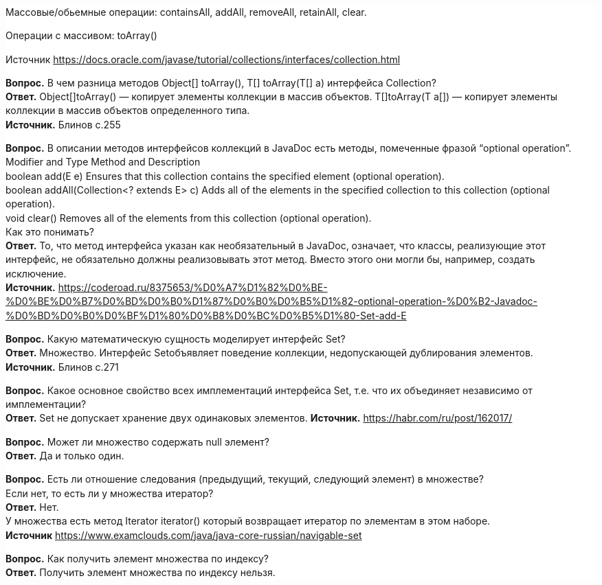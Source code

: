 Массовые/обьемные операции: containsAll, addAll, removeAll, retainAll, clear.

Операции c массивом: toArray()

Источник https://docs.oracle.com/javase/tutorial/collections/interfaces/collection.html

**Вопрос.** В чем разница методов Object[] toArray(), <T> T[] toArray(T[] a) интерфейса Collection?  
**Ответ.**
Object[]toArray() — копирует элементы коллекции в массив объектов.
<T>T[]toArray(T a[]) — копирует элементы коллекции в массив объектов определенного типа.  
**Источник.** Блинов с.255

**Вопрос.** В описании методов интерфейсов коллекций в JavaDoc есть методы, помеченные фразой “optional operation”.  
Modifier and Type 
Method and Description  
boolean
add(E e)
Ensures that this collection contains the specified element (optional operation).  
boolean
addAll(Collection<? extends E> c)
Adds all of the elements in the specified collection to this collection (optional operation).  
void
clear()
Removes all of the elements from this collection (optional operation).  
Как это понимать?    
**Ответ.** То, что метод интерфейса указан как необязательный в JavaDoc, означает, что классы, реализующие этот интерфейс, не обязательно должны реализовывать этот метод. Вместо этого они могли бы, например, создать исключение.  
**Источник.** https://coderoad.ru/8375653/%D0%A7%D1%82%D0%BE-%D0%BE%D0%B7%D0%BD%D0%B0%D1%87%D0%B0%D0%B5%D1%82-optional-operation-%D0%B2-Javadoc-%D0%BD%D0%B0%D0%BF%D1%80%D0%B8%D0%BC%D0%B5%D1%80-Set-add-E

**Вопрос.** Какую математическую сущность моделирует интерфейс Set?  
**Ответ.** Множество. Интерфейс Set<E>объявляет поведение коллекции, недопускающей дублирования элементов.   
**Источник.** Блинов с.271

**Вопрос.** Какое основное свойство всех имплементаций интерфейса Set, т.е. что их объединяет независимо от имплементации?  
**Ответ.** Set не допускает хранение двух одинаковых элементов. 
**Источник.** https://habr.com/ru/post/162017/

**Вопрос.** Может ли множество содержать null элемент?  
**Ответ.** Да и только один.  

**Вопрос.** Есть ли отношение следования (предыдущий, текущий, следующий элемент) в множестве?  
Если нет, то есть ли у множества итератор?  
**Ответ.** 
Нет.  
У множества есть метод Iterator<E> iterator() который возвращает итератор по элементам в этом наборе.   
**Источник** https://www.examclouds.com/java/java-core-russian/navigable-set

**Вопрос.** Как получить элемент множества по индексу?  
**Ответ.** Получить элемент множества по индексу нельзя.  

